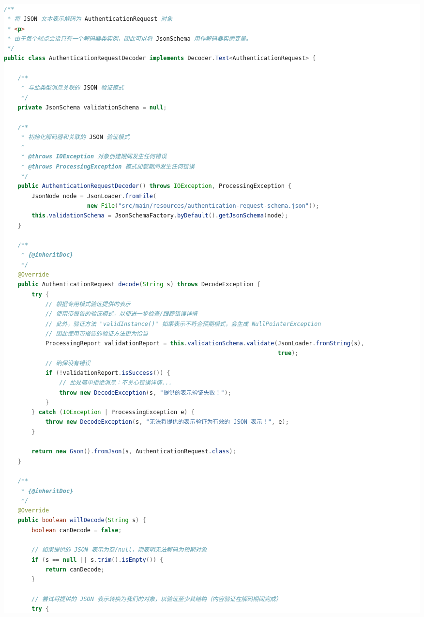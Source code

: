``` java
/**
 * 将 JSON 文本表示解码为 AuthenticationRequest 对象
 * <p>
 * 由于每个端点会话只有一个解码器类实例，因此可以将 JsonSchema 用作解码器实例变量。
 */
public class AuthenticationRequestDecoder implements Decoder.Text<AuthenticationRequest> {

    /**
     * 与此类型消息关联的 JSON 验证模式
     */
    private JsonSchema validationSchema = null;

    /**
     * 初始化解码器和关联的 JSON 验证模式
     *
     * @throws IOException 对象创建期间发生任何错误
     * @throws ProcessingException 模式加载期间发生任何错误
     */
    public AuthenticationRequestDecoder() throws IOException, ProcessingException {
        JsonNode node = JsonLoader.fromFile(
                        new File("src/main/resources/authentication-request-schema.json"));
        this.validationSchema = JsonSchemaFactory.byDefault().getJsonSchema(node);
    }

    /**
     * {@inheritDoc}
     */
    @Override
    public AuthenticationRequest decode(String s) throws DecodeException {
        try {
            // 根据专用模式验证提供的表示
            // 使用带报告的验证模式，以便进一步检查/跟踪错误详情
            // 此外，验证方法 "validInstance()" 如果表示不符合预期模式，会生成 NullPointerException
            // 因此使用带报告的验证方法更为恰当
            ProcessingReport validationReport = this.validationSchema.validate(JsonLoader.fromString(s),
                                                                               true);
            // 确保没有错误
            if (!validationReport.isSuccess()) {
                // 此处简单拒绝消息：不关心错误详情...
                throw new DecodeException(s, "提供的表示验证失败！");
            }
        } catch (IOException | ProcessingException e) {
            throw new DecodeException(s, "无法将提供的表示验证为有效的 JSON 表示！", e);
        }

        return new Gson().fromJson(s, AuthenticationRequest.class);
    }

    /**
     * {@inheritDoc}
     */
    @Override
    public boolean willDecode(String s) {
        boolean canDecode = false;

        // 如果提供的 JSON 表示为空/null，则表明无法解码为预期对象
        if (s == null || s.trim().isEmpty()) {
            return canDecode;
        }

        // 尝试将提供的 JSON 表示转换为我们的对象，以验证至少其结构（内容验证在解码期间完成）
        try {
```